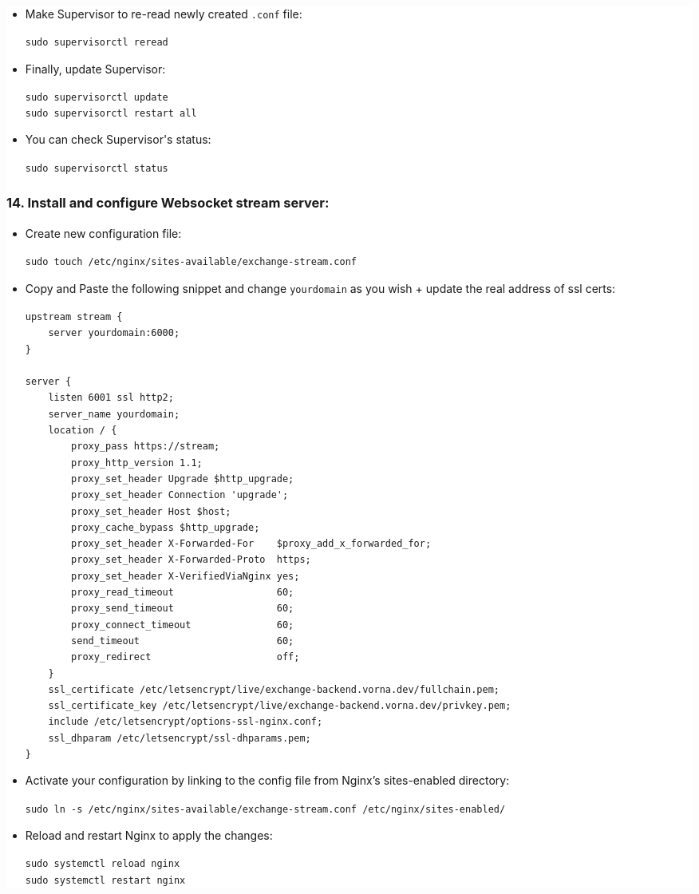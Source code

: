 * Make Supervisor to re-read newly created <code>.conf</code> file:

    ```shell
    sudo supervisorctl reread
    ```

* Finally, update Supervisor:

    ```shell
    sudo supervisorctl update
    sudo supervisorctl restart all
    ```

* You can check Supervisor's status:

    ```shell
    sudo supervisorctl status
    ```
### 14. Install and configure Websocket stream server:
* Create new configuration file:
     ```shell
     sudo touch /etc/nginx/sites-available/exchange-stream.conf
     ```
* Copy and Paste the following snippet and change <code>yourdomain</code> as you wish + update the real address of ssl certs:

     ```shell
     upstream stream {
         server yourdomain:6000;
     }

     server {
         listen 6001 ssl http2;
         server_name yourdomain;
         location / {
             proxy_pass https://stream;
             proxy_http_version 1.1;
             proxy_set_header Upgrade $http_upgrade;
             proxy_set_header Connection 'upgrade';
             proxy_set_header Host $host;
             proxy_cache_bypass $http_upgrade;
             proxy_set_header X-Forwarded-For    $proxy_add_x_forwarded_for;
             proxy_set_header X-Forwarded-Proto  https;
             proxy_set_header X-VerifiedViaNginx yes;
             proxy_read_timeout                  60;
             proxy_send_timeout                  60;
             proxy_connect_timeout               60;
             send_timeout                        60;
             proxy_redirect                      off;
         }
         ssl_certificate /etc/letsencrypt/live/exchange-backend.vorna.dev/fullchain.pem;
         ssl_certificate_key /etc/letsencrypt/live/exchange-backend.vorna.dev/privkey.pem;
         include /etc/letsencrypt/options-ssl-nginx.conf;
         ssl_dhparam /etc/letsencrypt/ssl-dhparams.pem;
     }
     ```
* Activate your configuration by linking to the config file from Nginx’s sites-enabled directory:
     ```shell
     sudo ln -s /etc/nginx/sites-available/exchange-stream.conf /etc/nginx/sites-enabled/
     ```
* Reload and restart Nginx to apply the changes:
     ```shell
     sudo systemctl reload nginx
     sudo systemctl restart nginx
     ```